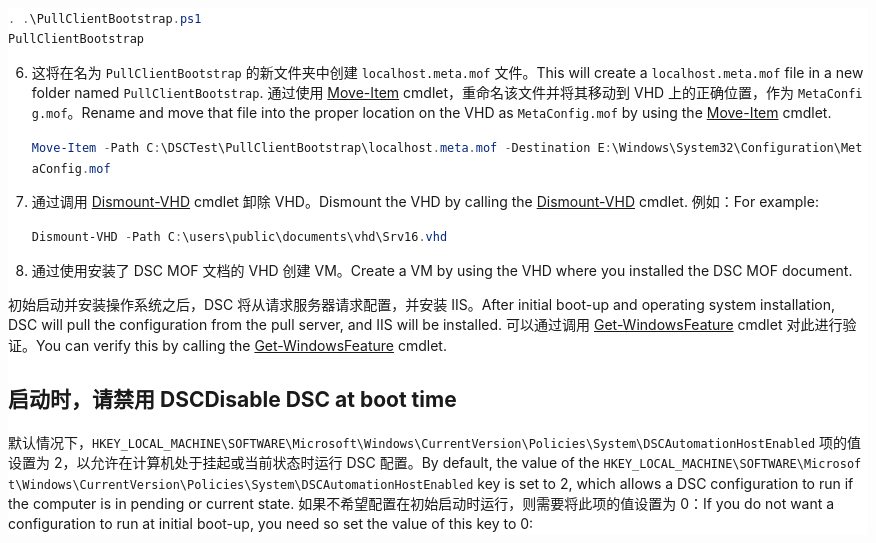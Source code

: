    ```powershell
   . .\PullClientBootstrap.ps1
   PullClientBootstrap
   ```

6. <span data-ttu-id="fcc48-155">这将在名为 `PullClientBootstrap` 的新文件夹中创建 `localhost.meta.mof` 文件。</span><span class="sxs-lookup"><span data-stu-id="fcc48-155">This will create a `localhost.meta.mof` file in a new folder named `PullClientBootstrap`.</span></span>
   <span data-ttu-id="fcc48-156">通过使用 [Move-Item](/powershell/module/microsoft.powershell.management/move-item) cmdlet，重命名该文件并将其移动到 VHD 上的正确位置，作为 `MetaConfig.mof`。</span><span class="sxs-lookup"><span data-stu-id="fcc48-156">Rename and move that file into the proper location on the VHD as `MetaConfig.mof` by using the [Move-Item](/powershell/module/microsoft.powershell.management/move-item) cmdlet.</span></span>

   ```powershell
   Move-Item -Path C:\DSCTest\PullClientBootstrap\localhost.meta.mof -Destination E:\Windows\System32\Configuration\MetaConfig.mof
   ```

7. <span data-ttu-id="fcc48-157">通过调用 [Dismount-VHD](/powershell/module/hyper-v/dismount-vhd) cmdlet 卸除 VHD。</span><span class="sxs-lookup"><span data-stu-id="fcc48-157">Dismount the VHD by calling the [Dismount-VHD](/powershell/module/hyper-v/dismount-vhd) cmdlet.</span></span> <span data-ttu-id="fcc48-158">例如：</span><span class="sxs-lookup"><span data-stu-id="fcc48-158">For example:</span></span>

   ```powershell
   Dismount-VHD -Path C:\users\public\documents\vhd\Srv16.vhd
   ```

8. <span data-ttu-id="fcc48-159">通过使用安装了 DSC MOF 文档的 VHD 创建 VM。</span><span class="sxs-lookup"><span data-stu-id="fcc48-159">Create a VM by using the VHD where you installed the DSC MOF document.</span></span>

<span data-ttu-id="fcc48-160">初始启动并安装操作系统之后，DSC 将从请求服务器请求配置，并安装 IIS。</span><span class="sxs-lookup"><span data-stu-id="fcc48-160">After initial boot-up and operating system installation, DSC will pull the configuration from the pull server, and IIS will be installed.</span></span>
<span data-ttu-id="fcc48-161">可以通过调用 [Get-WindowsFeature](/powershell/module/servermanager/get-windowsfeature) cmdlet 对此进行验证。</span><span class="sxs-lookup"><span data-stu-id="fcc48-161">You can verify this by calling the [Get-WindowsFeature](/powershell/module/servermanager/get-windowsfeature) cmdlet.</span></span>

## <a name="disable-dsc-at-boot-time"></a><span data-ttu-id="fcc48-162">启动时，请禁用 DSC</span><span class="sxs-lookup"><span data-stu-id="fcc48-162">Disable DSC at boot time</span></span>

<span data-ttu-id="fcc48-163">默认情况下，`HKEY_LOCAL_MACHINE\SOFTWARE\Microsoft\Windows\CurrentVersion\Policies\System\DSCAutomationHostEnabled` 项的值设置为 2，以允许在计算机处于挂起或当前状态时运行 DSC 配置。</span><span class="sxs-lookup"><span data-stu-id="fcc48-163">By default, the value of the `HKEY_LOCAL_MACHINE\SOFTWARE\Microsoft\Windows\CurrentVersion\Policies\System\DSCAutomationHostEnabled` key is set to 2, which allows a DSC configuration to run if the computer is in pending or current state.</span></span> <span data-ttu-id="fcc48-164">如果不希望配置在初始启动时运行，则需要将此项的值设置为 0：</span><span class="sxs-lookup"><span data-stu-id="fcc48-164">If you do not want a configuration to run at initial boot-up, you need so set the value of this key to 0:</span></span>
